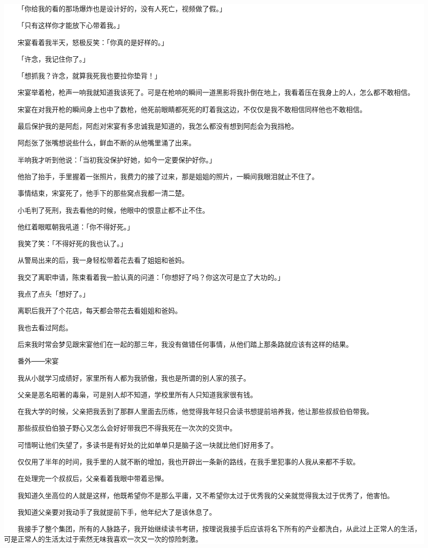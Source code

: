 &emsp;&emsp;「你给我的看的那场爆炸也是设计好的，没有人死亡，视频做了假。」  
  
&emsp;&emsp;「只有这样你才能放下心带着我。」  
  
&emsp;&emsp;宋宴看着我半天，怒极反笑：「你真的是好样的。」  
  
&emsp;&emsp;「许念，我记住你了。」  
  
&emsp;&emsp;「想抓我？许念，就算我死我也要拉你垫背！」  
  
&emsp;&emsp;宋宴举着枪，枪声一响我就知道我该死了。可是在枪响的瞬间一道黑影将我扑倒在地上，我看着压在我身上的人，怎么都不敢相信。  
  
&emsp;&emsp;宋宴在对我开枪的瞬间身上也中了数枪，他死前眼睛都死死的盯着我这边，不仅仅是我不敢相信同样他也不敢相信。  
  
&emsp;&emsp;最后保护我的是阿彪，阿彪对宋宴有多忠诚我是知道的，我怎么都没有想到阿彪会为我挡枪。  
  
&emsp;&emsp;阿彪张了张嘴想说些什么，鲜血不断的从他嘴里涌了出来。  
  
&emsp;&emsp;半响我才听到他说：「当初我没保护好她，如今一定要保护好你。」  
  
&emsp;&emsp;他抬了抬手，手里握着一张照片，我费力的接了过来，那是姐姐的照片，一瞬间我眼泪就止不住了。  
  
&emsp;&emsp;事情结束，宋宴死了，他手下的那些窝点我都一清二楚。  
  
&emsp;&emsp;小毛判了死刑，我去看他的时候，他眼中的恨意止都不止不住。  
  
&emsp;&emsp;他红着眼眶朝我吼道：「你不得好死。」  
  
&emsp;&emsp;我笑了笑：「不得好死的我也认了。」  
  
&emsp;&emsp;从警局出来的后，我一身轻松带着花去看了姐姐和爸妈。  
  
&emsp;&emsp;我交了离职申请，陈束看着我一脸认真的问道：「你想好了吗？你这次可是立了大功的。」  
  
&emsp;&emsp;我点了点头「想好了。」  
  
&emsp;&emsp;离职后我开了个花店，每天都会带花去看姐姐和爸妈。  
  
&emsp;&emsp;我也去看过阿彪。  
  
&emsp;&emsp;后来我时常会梦见跟宋宴他们在一起的那三年，我没有做错任何事情，从他们踏上那条路就应该有这样的结果。  
  
&emsp;&emsp;番外——宋宴  
  
&emsp;&emsp;我从小就学习成绩好，家里所有人都为我骄傲，我也是所谓的别人家的孩子。  
  
&emsp;&emsp;父亲是恶名昭著的毒枭，可是别人却不知道，学校里所有人只知道我家很有钱。  
  
&emsp;&emsp;在我大学的时候，父亲把我丢到了那群人里面去历练，他觉得我年轻只会读书想提前培养我，他让那些叔叔伯伯带我。  
  
&emsp;&emsp;那些叔叔伯伯狼子野心又怎么会好好带我巴不得我死在一次次的交货中。  
  
&emsp;&emsp;可惜啊让他们失望了，多读书是有好处的比如单单只是脑子这一块就比他们好用多了。  
  
&emsp;&emsp;仅仅用了半年的时间，我手里的人就不断的增加，我也开辟出一条新的路线，在我手里犯事的人我从来都不手软。  
  
&emsp;&emsp;在处理完一个叔叔后，父亲看着我眼中带着忌惮。  
  
&emsp;&emsp;我知道久坐高位的人就是这样，他既希望你不是那么平庸，又不希望你太过于优秀我的父亲就觉得我太过于优秀了，他害怕。  
  
&emsp;&emsp;我知道父亲要对我动手了我就提前下手，他年纪大了是该休息了。  
  
&emsp;&emsp;我接手了整个集团，所有的人脉路子，我开始继续读书考研，按理说我接手后应该将名下所有的产业都洗白，从此过上正常人的生活，可是正常人的生活太过于索然无味我喜欢一次又一次的惊险刺激。  
  